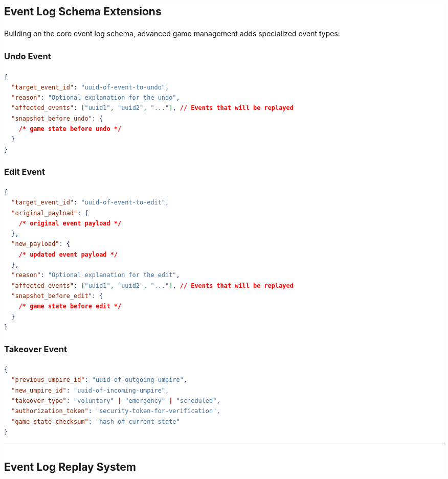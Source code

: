 
## Event Log Schema Extensions

Building on the core event log schema, advanced game management adds specialized event types:

### Undo Event

```json
{
  "target_event_id": "uuid-of-event-to-undo",
  "reason": "Optional explanation for the undo",
  "affected_events": ["uuid1", "uuid2", "..."], // Events that will be replayed
  "snapshot_before_undo": {
    /* game state before undo */
  }
}
```

### Edit Event

```json
{
  "target_event_id": "uuid-of-event-to-edit",
  "original_payload": {
    /* original event payload */
  },
  "new_payload": {
    /* updated event payload */
  },
  "reason": "Optional explanation for the edit",
  "affected_events": ["uuid1", "uuid2", "..."], // Events that will be replayed
  "snapshot_before_edit": {
    /* game state before edit */
  }
}
```

### Takeover Event

```json
{
  "previous_umpire_id": "uuid-of-outgoing-umpire",
  "new_umpire_id": "uuid-of-incoming-umpire",
  "takeover_type": "voluntary" | "emergency" | "scheduled",
  "authorization_token": "security-token-for-verification",
  "game_state_checksum": "hash-of-current-state"
}
```

---

## Event Log Replay System
